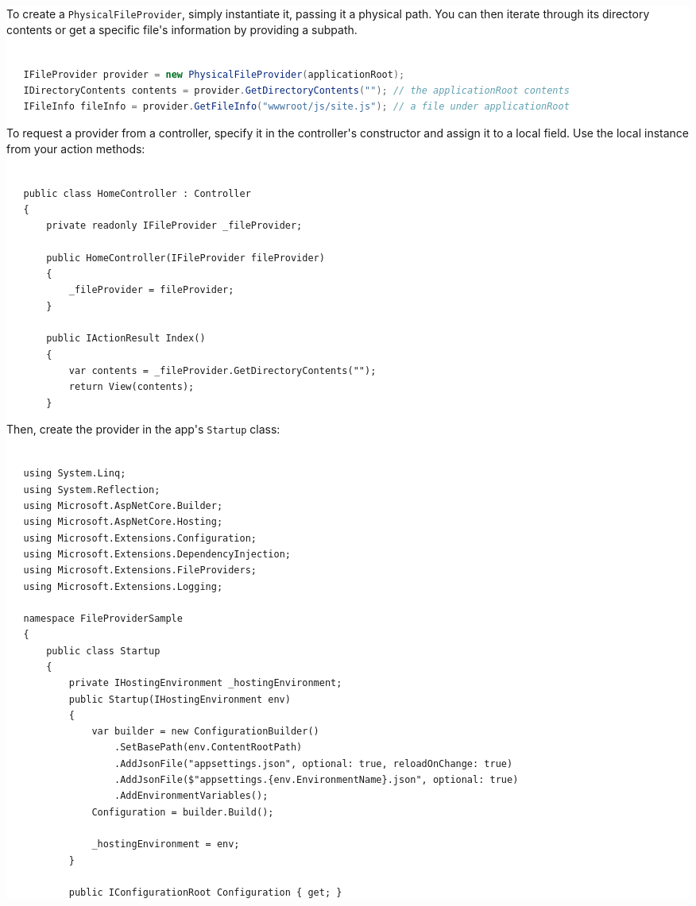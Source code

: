 To create a `PhysicalFileProvider`, simply instantiate it, passing it a physical path. You can then iterate through its directory contents or get a specific file's information by providing a subpath.



````c#

   IFileProvider provider = new PhysicalFileProvider(applicationRoot);
   IDirectoryContents contents = provider.GetDirectoryContents(""); // the applicationRoot contents
   IFileInfo fileInfo = provider.GetFileInfo("wwwroot/js/site.js"); // a file under applicationRoot
   ````

To request a provider from a controller, specify it in the controller's constructor and assign it to a local field. Use the local instance from your action methods:



````

   public class HomeController : Controller
   {
       private readonly IFileProvider _fileProvider;

       public HomeController(IFileProvider fileProvider)
       {
           _fileProvider = fileProvider;
       }

       public IActionResult Index()
       {
           var contents = _fileProvider.GetDirectoryContents("");
           return View(contents);
       }

   ````

Then, create the provider in the app's `Startup` class:



````

   using System.Linq;
   using System.Reflection;
   using Microsoft.AspNetCore.Builder;
   using Microsoft.AspNetCore.Hosting;
   using Microsoft.Extensions.Configuration;
   using Microsoft.Extensions.DependencyInjection;
   using Microsoft.Extensions.FileProviders;
   using Microsoft.Extensions.Logging;

   namespace FileProviderSample
   {
       public class Startup
       {
           private IHostingEnvironment _hostingEnvironment;
           public Startup(IHostingEnvironment env)
           {
               var builder = new ConfigurationBuilder()
                   .SetBasePath(env.ContentRootPath)
                   .AddJsonFile("appsettings.json", optional: true, reloadOnChange: true)
                   .AddJsonFile($"appsettings.{env.EnvironmentName}.json", optional: true)
                   .AddEnvironmentVariables();
               Configuration = builder.Build();

               _hostingEnvironment = env;
           }

           public IConfigurationRoot Configuration { get; }
````